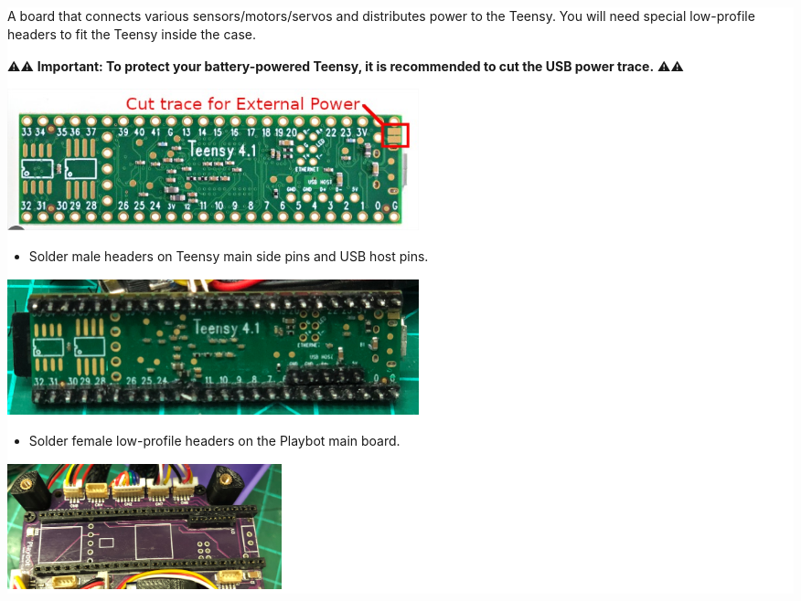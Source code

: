 A board that connects various sensors/motors/servos and distributes power to the Teensy.
You will need special low-profile headers to fit the Teensy inside the case.
 
 ⚠️⚠️ **Important: To protect your battery-powered Teensy, it is recommended to cut the USB power trace.** ⚠️⚠️

 <img title="Main board" src="../images/Teensy_CutTrace.jpg" width="450">

- Solder male headers on Teensy main side pins and USB host pins.

 <img title="Main board" src="../images/Assembly_Teensy_Headers.jpg" width="450">

- Solder female low-profile headers on the Playbot main board. 

 <img title="Main board" src="../images/Assembly_MainBoard_Headers.jpg" width="300">
